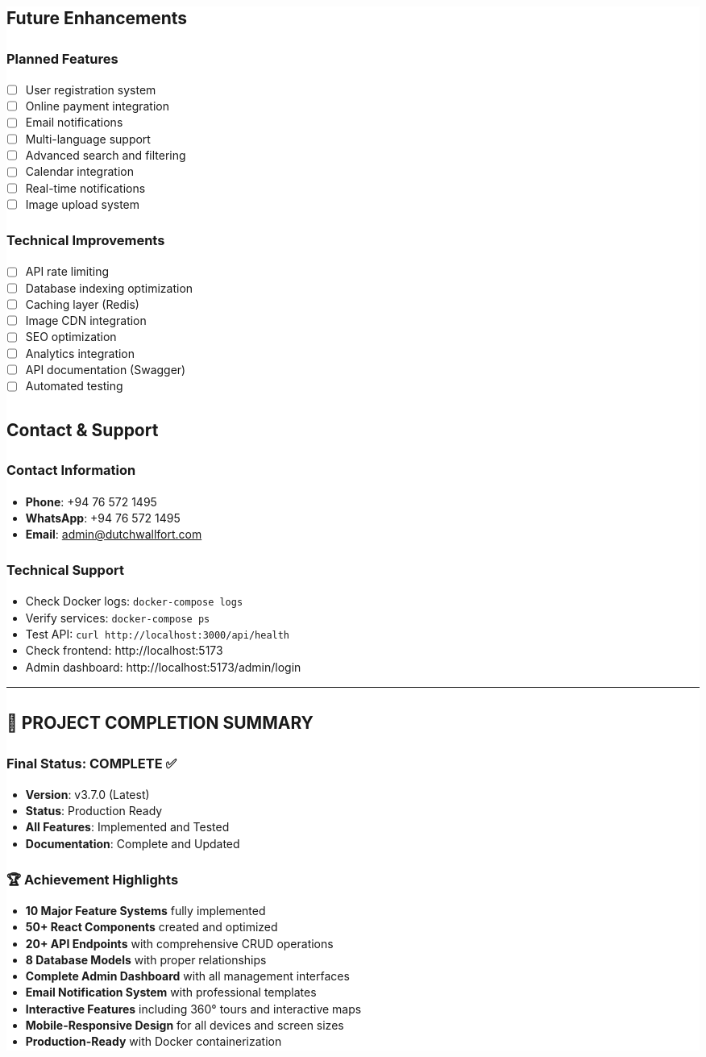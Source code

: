 ## Future Enhancements

### Planned Features
- [ ] User registration system
- [ ] Online payment integration
- [ ] Email notifications
- [ ] Multi-language support
- [ ] Advanced search and filtering
- [ ] Calendar integration
- [ ] Real-time notifications
- [ ] Image upload system

### Technical Improvements
- [ ] API rate limiting
- [ ] Database indexing optimization
- [ ] Caching layer (Redis)
- [ ] Image CDN integration
- [ ] SEO optimization
- [ ] Analytics integration
- [ ] API documentation (Swagger)
- [ ] Automated testing

## Contact & Support

### Contact Information
- **Phone**: +94 76 572 1495
- **WhatsApp**: +94 76 572 1495
- **Email**: admin@dutchwallfort.com

### Technical Support
- Check Docker logs: `docker-compose logs`
- Verify services: `docker-compose ps`
- Test API: `curl http://localhost:3000/api/health`
- Check frontend: http://localhost:5173
- Admin dashboard: http://localhost:5173/admin/login

---

## 🎉 **PROJECT COMPLETION SUMMARY**

### **Final Status: COMPLETE** ✅
- **Version**: v3.7.0 (Latest)
- **Status**: Production Ready
- **All Features**: Implemented and Tested
- **Documentation**: Complete and Updated

### **🏆 Achievement Highlights**
- **10 Major Feature Systems** fully implemented
- **50+ React Components** created and optimized
- **20+ API Endpoints** with comprehensive CRUD operations
- **8 Database Models** with proper relationships
- **Complete Admin Dashboard** with all management interfaces
- **Email Notification System** with professional templates
- **Interactive Features** including 360° tours and interactive maps
- **Mobile-Responsive Design** for all devices and screen sizes
- **Production-Ready** with Docker containerization
